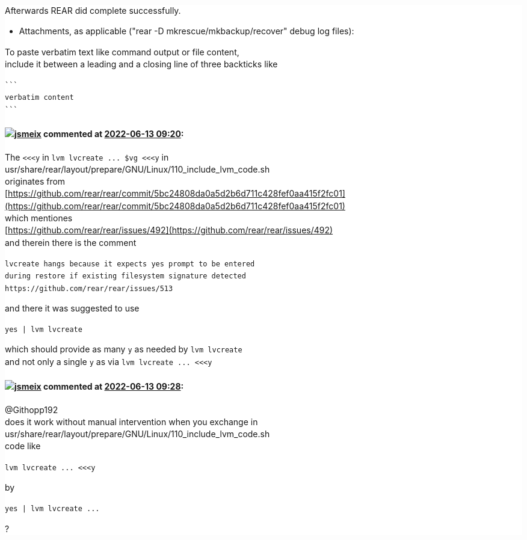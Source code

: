 Afterwards REAR did complete successfully.

-   Attachments, as applicable ("rear -D mkrescue/mkbackup/recover"
    debug log files):

To paste verbatim text like command output or file content,  
include it between a leading and a closing line of three backticks like

    ```
    verbatim content
    ```

#### <img src="https://avatars.githubusercontent.com/u/1788608?u=925fc54e2ce01551392622446ece427f51e2f0ce&v=4" width="50">[jsmeix](https://github.com/jsmeix) commented at [2022-06-13 09:20](https://github.com/rear/rear/issues/2820#issuecomment-1153681719):

The `<<<y` in `lvm lvcreate ... $vg <<<y` in  
usr/share/rear/layout/prepare/GNU/Linux/110\_include\_lvm\_code.sh  
originates from  
[https://github.com/rear/rear/commit/5bc24808da0a5d2b6d711c428fef0aa415f2fc01](https://github.com/rear/rear/commit/5bc24808da0a5d2b6d711c428fef0aa415f2fc01)  
which mentiones  
[https://github.com/rear/rear/issues/492](https://github.com/rear/rear/issues/492)  
and therein there is the comment

    lvcreate hangs because it expects yes prompt to be entered
    during restore if existing filesystem signature detected
    https://github.com/rear/rear/issues/513

and there it was suggested to use

    yes | lvm lvcreate

which should provide as many `y` as needed by `lvm lvcreate`  
and not only a single `y` as via `lvm lvcreate ... <<<y`

#### <img src="https://avatars.githubusercontent.com/u/1788608?u=925fc54e2ce01551392622446ece427f51e2f0ce&v=4" width="50">[jsmeix](https://github.com/jsmeix) commented at [2022-06-13 09:28](https://github.com/rear/rear/issues/2820#issuecomment-1153688878):

@Githopp192  
does it work without manual intervention when you exchange in  
usr/share/rear/layout/prepare/GNU/Linux/110\_include\_lvm\_code.sh  
code like

    lvm lvcreate ... <<<y

by

    yes | lvm lvcreate ...

?
